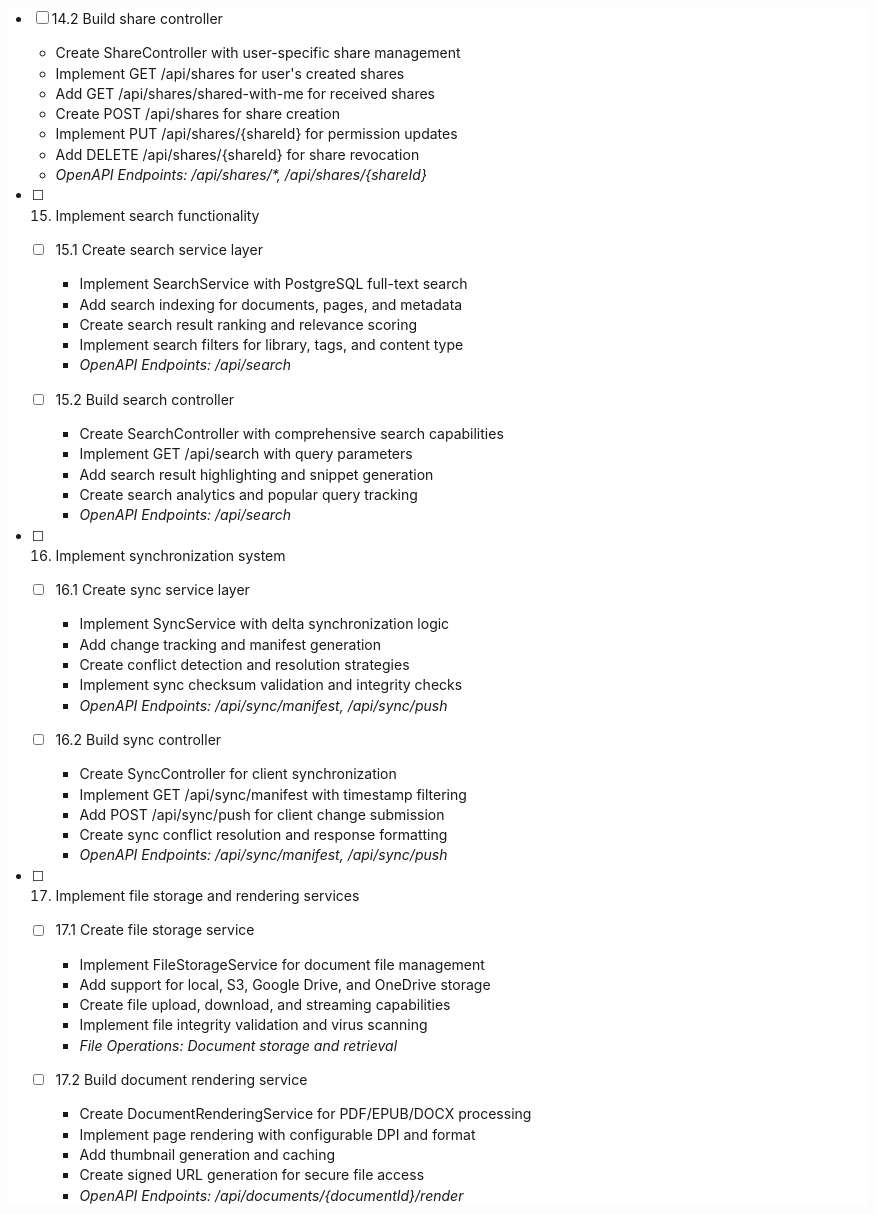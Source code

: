   - [ ] 14.2 Build share controller
    - Create ShareController with user-specific share management
    - Implement GET /api/shares for user's created shares
    - Add GET /api/shares/shared-with-me for received shares
    - Create POST /api/shares for share creation
    - Implement PUT /api/shares/{shareId} for permission updates
    - Add DELETE /api/shares/{shareId} for share revocation
    - _OpenAPI Endpoints: /api/shares/*, /api/shares/{shareId}_

- [ ] 15. Implement search functionality
  - [ ] 15.1 Create search service layer
    - Implement SearchService with PostgreSQL full-text search
    - Add search indexing for documents, pages, and metadata
    - Create search result ranking and relevance scoring
    - Implement search filters for library, tags, and content type
    - _OpenAPI Endpoints: /api/search_

  - [ ] 15.2 Build search controller
    - Create SearchController with comprehensive search capabilities
    - Implement GET /api/search with query parameters
    - Add search result highlighting and snippet generation
    - Create search analytics and popular query tracking
    - _OpenAPI Endpoints: /api/search_

- [ ] 16. Implement synchronization system
  - [ ] 16.1 Create sync service layer
    - Implement SyncService with delta synchronization logic
    - Add change tracking and manifest generation
    - Create conflict detection and resolution strategies
    - Implement sync checksum validation and integrity checks
    - _OpenAPI Endpoints: /api/sync/manifest, /api/sync/push_

  - [ ] 16.2 Build sync controller
    - Create SyncController for client synchronization
    - Implement GET /api/sync/manifest with timestamp filtering
    - Add POST /api/sync/push for client change submission
    - Create sync conflict resolution and response formatting
    - _OpenAPI Endpoints: /api/sync/manifest, /api/sync/push_

- [ ] 17. Implement file storage and rendering services
  - [ ] 17.1 Create file storage service
    - Implement FileStorageService for document file management
    - Add support for local, S3, Google Drive, and OneDrive storage
    - Create file upload, download, and streaming capabilities
    - Implement file integrity validation and virus scanning
    - _File Operations: Document storage and retrieval_

  - [ ] 17.2 Build document rendering service
    - Create DocumentRenderingService for PDF/EPUB/DOCX processing
    - Implement page rendering with configurable DPI and format
    - Add thumbnail generation and caching
    - Create signed URL generation for secure file access
    - _OpenAPI Endpoints: /api/documents/{documentId}/render_
